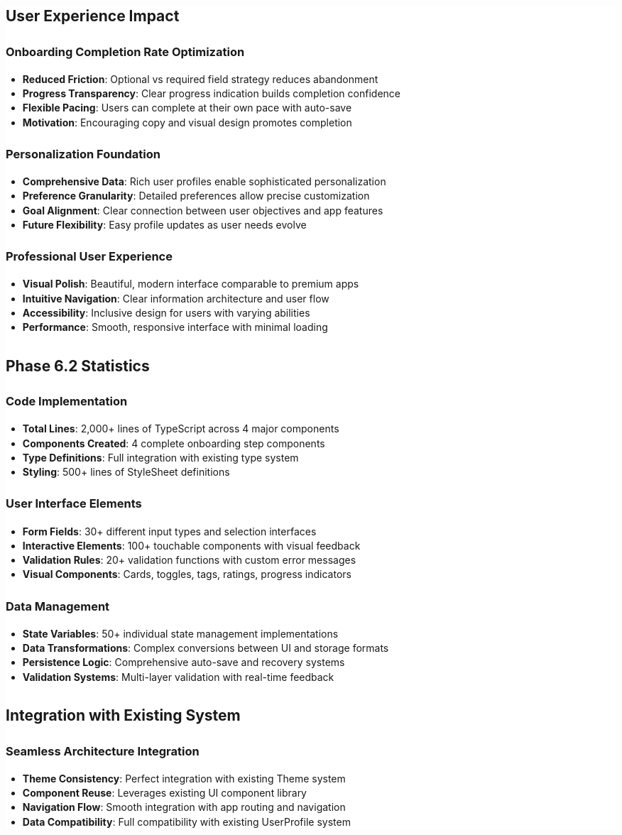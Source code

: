 ## User Experience Impact

### Onboarding Completion Rate Optimization
- **Reduced Friction**: Optional vs required field strategy reduces abandonment
- **Progress Transparency**: Clear progress indication builds completion confidence
- **Flexible Pacing**: Users can complete at their own pace with auto-save
- **Motivation**: Encouraging copy and visual design promotes completion

### Personalization Foundation
- **Comprehensive Data**: Rich user profiles enable sophisticated personalization
- **Preference Granularity**: Detailed preferences allow precise customization
- **Goal Alignment**: Clear connection between user objectives and app features
- **Future Flexibility**: Easy profile updates as user needs evolve

### Professional User Experience
- **Visual Polish**: Beautiful, modern interface comparable to premium apps
- **Intuitive Navigation**: Clear information architecture and user flow
- **Accessibility**: Inclusive design for users with varying abilities
- **Performance**: Smooth, responsive interface with minimal loading

## Phase 6.2 Statistics

### Code Implementation
- **Total Lines**: 2,000+ lines of TypeScript across 4 major components
- **Components Created**: 4 complete onboarding step components
- **Type Definitions**: Full integration with existing type system
- **Styling**: 500+ lines of StyleSheet definitions

### User Interface Elements
- **Form Fields**: 30+ different input types and selection interfaces
- **Interactive Elements**: 100+ touchable components with visual feedback
- **Validation Rules**: 20+ validation functions with custom error messages
- **Visual Components**: Cards, toggles, tags, ratings, progress indicators

### Data Management
- **State Variables**: 50+ individual state management implementations
- **Data Transformations**: Complex conversions between UI and storage formats
- **Persistence Logic**: Comprehensive auto-save and recovery systems
- **Validation Systems**: Multi-layer validation with real-time feedback

## Integration with Existing System

### Seamless Architecture Integration
- **Theme Consistency**: Perfect integration with existing Theme system
- **Component Reuse**: Leverages existing UI component library
- **Navigation Flow**: Smooth integration with app routing and navigation
- **Data Compatibility**: Full compatibility with existing UserProfile system
